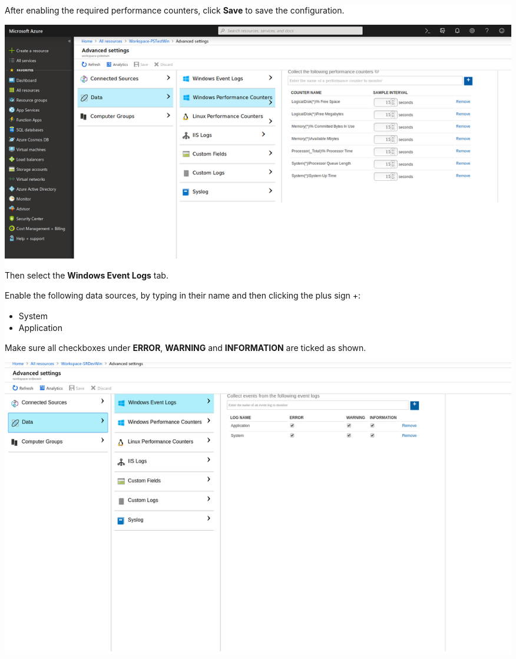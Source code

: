 After enabling the required performance counters, click **Save** to save the configuration.

![Windows Performance Counters](/docs/img/azure_log_analytics_windows_counters.png?raw=true)

Then select the **Windows Event Logs** tab.

Enable the following data sources, by typing in their name and then clicking the plus sign +:

* System
* Application

Make sure all checkboxes under **ERROR**, **WARNING** and **INFORMATION** are ticked as shown.

![Windows Data Sources](/docs/img/azure_log_analytics_windows_sources.png?raw=true)
